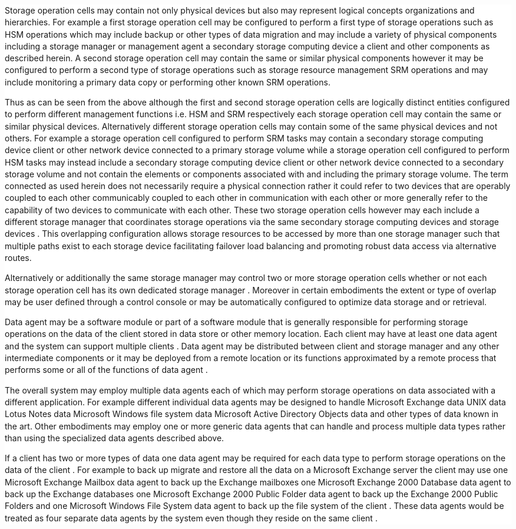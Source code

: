 Storage operation cells may contain not only physical devices but also may represent logical concepts organizations and hierarchies. For example a first storage operation cell may be configured to perform a first type of storage operations such as HSM operations which may include backup or other types of data migration and may include a variety of physical components including a storage manager or management agent a secondary storage computing device a client and other components as described herein. A second storage operation cell may contain the same or similar physical components however it may be configured to perform a second type of storage operations such as storage resource management SRM operations and may include monitoring a primary data copy or performing other known SRM operations.

Thus as can be seen from the above although the first and second storage operation cells are logically distinct entities configured to perform different management functions i.e. HSM and SRM respectively each storage operation cell may contain the same or similar physical devices. Alternatively different storage operation cells may contain some of the same physical devices and not others. For example a storage operation cell configured to perform SRM tasks may contain a secondary storage computing device client or other network device connected to a primary storage volume while a storage operation cell configured to perform HSM tasks may instead include a secondary storage computing device client or other network device connected to a secondary storage volume and not contain the elements or components associated with and including the primary storage volume. The term connected as used herein does not necessarily require a physical connection rather it could refer to two devices that are operably coupled to each other communicably coupled to each other in communication with each other or more generally refer to the capability of two devices to communicate with each other. These two storage operation cells however may each include a different storage manager that coordinates storage operations via the same secondary storage computing devices and storage devices . This overlapping configuration allows storage resources to be accessed by more than one storage manager such that multiple paths exist to each storage device facilitating failover load balancing and promoting robust data access via alternative routes.

Alternatively or additionally the same storage manager may control two or more storage operation cells whether or not each storage operation cell has its own dedicated storage manager . Moreover in certain embodiments the extent or type of overlap may be user defined through a control console or may be automatically configured to optimize data storage and or retrieval.

Data agent may be a software module or part of a software module that is generally responsible for performing storage operations on the data of the client stored in data store or other memory location. Each client may have at least one data agent and the system can support multiple clients . Data agent may be distributed between client and storage manager and any other intermediate components or it may be deployed from a remote location or its functions approximated by a remote process that performs some or all of the functions of data agent .

The overall system may employ multiple data agents each of which may perform storage operations on data associated with a different application. For example different individual data agents may be designed to handle Microsoft Exchange data UNIX data Lotus Notes data Microsoft Windows file system data Microsoft Active Directory Objects data and other types of data known in the art. Other embodiments may employ one or more generic data agents that can handle and process multiple data types rather than using the specialized data agents described above.

If a client has two or more types of data one data agent may be required for each data type to perform storage operations on the data of the client . For example to back up migrate and restore all the data on a Microsoft Exchange server the client may use one Microsoft Exchange Mailbox data agent to back up the Exchange mailboxes one Microsoft Exchange 2000 Database data agent to back up the Exchange databases one Microsoft Exchange 2000 Public Folder data agent to back up the Exchange 2000 Public Folders and one Microsoft Windows File System data agent to back up the file system of the client . These data agents would be treated as four separate data agents by the system even though they reside on the same client .
